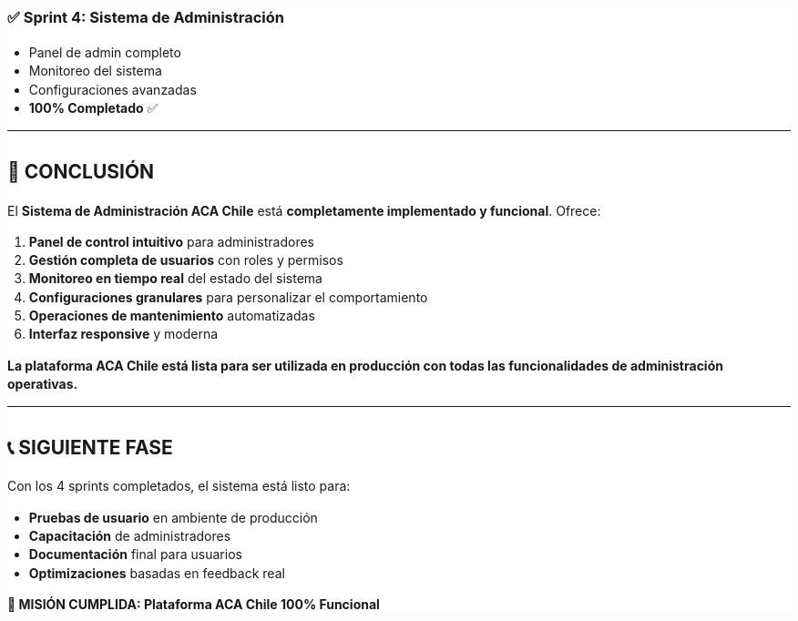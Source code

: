 ### ✅ **Sprint 4: Sistema de Administración**
- Panel de admin completo
- Monitoreo del sistema
- Configuraciones avanzadas
- **100% Completado** ✅

---

## 🎊 CONCLUSIÓN

El **Sistema de Administración ACA Chile** está **completamente implementado y funcional**. Ofrece:

1. **Panel de control intuitivo** para administradores
2. **Gestión completa de usuarios** con roles y permisos
3. **Monitoreo en tiempo real** del estado del sistema
4. **Configuraciones granulares** para personalizar el comportamiento
5. **Operaciones de mantenimiento** automatizadas
6. **Interfaz responsive** y moderna

**La plataforma ACA Chile está lista para ser utilizada en producción con todas las funcionalidades de administración operativas.**

---

## 📞 SIGUIENTE FASE

Con los 4 sprints completados, el sistema está listo para:
- **Pruebas de usuario** en ambiente de producción
- **Capacitación** de administradores
- **Documentación** final para usuarios
- **Optimizaciones** basadas en feedback real

**🎯 MISIÓN CUMPLIDA: Plataforma ACA Chile 100% Funcional**